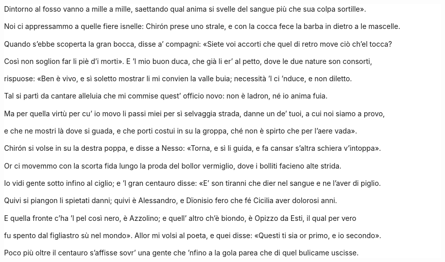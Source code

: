 Dintorno al fosso vanno a mille a mille,
saettando qual anima si svelle
del sangue più che sua colpa sortille».

Noi ci appressammo a quelle fiere isnelle:
Chirón prese uno strale, e con la cocca
fece la barba in dietro a le mascelle.

Quando s’ebbe scoperta la gran bocca,
disse a’ compagni: «Siete voi accorti
che quel di retro move ciò ch’el tocca?

Così non soglion far li piè d’i morti».
E ’l mio buon duca, che già li er’ al petto,
dove le due nature son consorti,

rispuose: «Ben è vivo, e sì soletto
mostrar li mi convien la valle buia;
necessità ’l ci ’nduce, e non diletto.

Tal si partì da cantare alleluia
che mi commise quest’ officio novo:
non è ladron, né io anima fuia.

Ma per quella virtù per cu’ io movo
li passi miei per sì selvaggia strada,
danne un de’ tuoi, a cui noi siamo a provo,

e che ne mostri là dove si guada,
e che porti costui in su la groppa,
ché non è spirto che per l’aere vada».

Chirón si volse in su la destra poppa,
e disse a Nesso: «Torna, e sì li guida,
e fa cansar s’altra schiera v’intoppa».

Or ci movemmo con la scorta fida
lungo la proda del bollor vermiglio,
dove i bolliti facieno alte strida.

Io vidi gente sotto infino al ciglio;
e ’l gran centauro disse: «E’ son tiranni
che dier nel sangue e ne l’aver di piglio.

Quivi si piangon li spietati danni;
quivi è Alessandro, e Dïonisio fero
che fé Cicilia aver dolorosi anni.

E quella fronte c’ha ’l pel così nero,
è Azzolino; e quell’ altro ch’è biondo,
è Opizzo da Esti, il qual per vero

fu spento dal figliastro sù nel mondo».
Allor mi volsi al poeta, e quei disse:
«Questi ti sia or primo, e io secondo».

Poco più oltre il centauro s’affisse
sovr’ una gente che ’nfino a la gola
parea che di quel bulicame uscisse.
